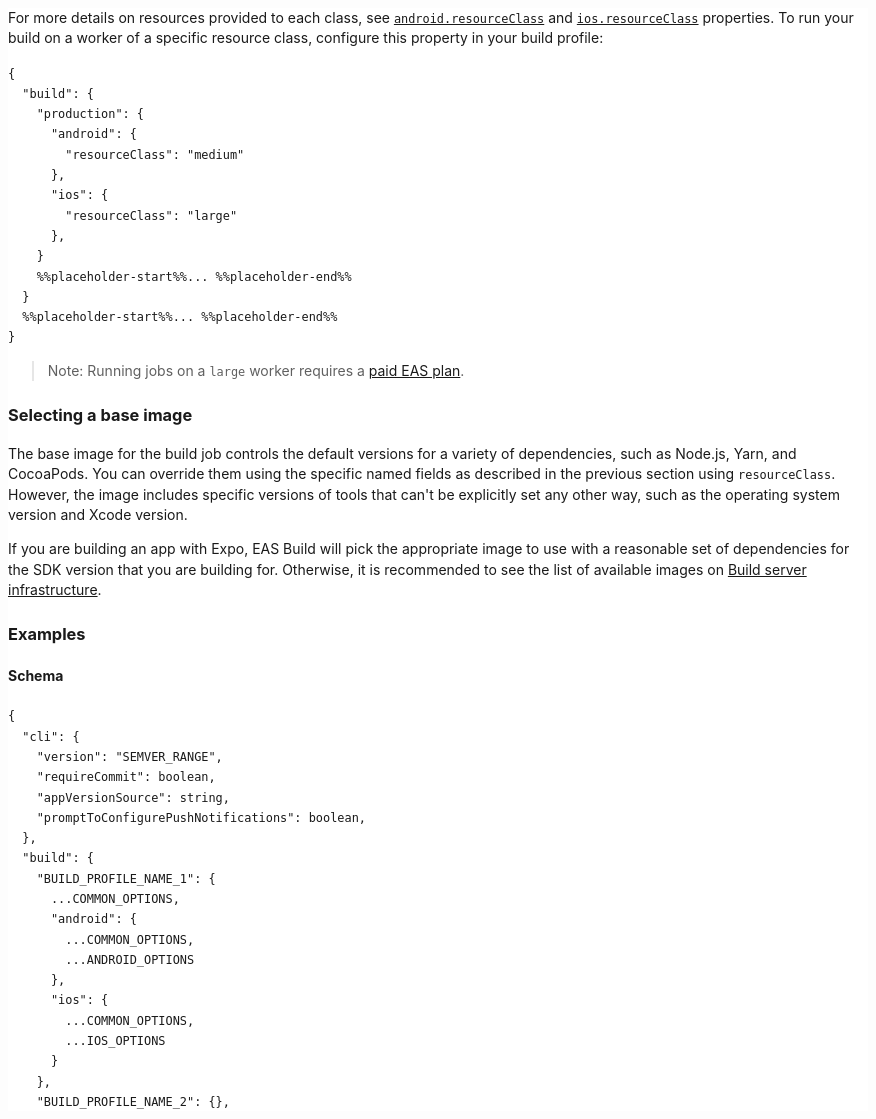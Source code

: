 For more details on resources provided to each class, see [`android.resourceClass`](https://docs.expo.dev/eas/json/#resourceclass-1) and [`ios.resourceClass`](https://docs.expo.dev/eas/json/#resourceclass-2) properties. To run your build on a worker of a specific resource class, configure this property in your build profile:

```
{
  "build": {
    "production": {
      "android": {
        "resourceClass": "medium"
      },
      "ios": {
        "resourceClass": "large"
      },
    }
    %%placeholder-start%%... %%placeholder-end%%
  }
  %%placeholder-start%%... %%placeholder-end%%
}
```

> Note: Running jobs on a `large` worker requires a [paid EAS plan](https://expo.dev/accounts/%5Baccount%5D/settings/billing).

### Selecting a base image[](https://docs.expo.dev/eas-workflows/get-started/#selecting-a-base-image)

The base image for the build job controls the default versions for a variety of dependencies, such as Node.js, Yarn, and CocoaPods. You can override them using the specific named fields as described in the previous section using `resourceClass`. However, the image includes specific versions of tools that can't be explicitly set any other way, such as the operating system version and Xcode version.

If you are building an app with Expo, EAS Build will pick the appropriate image to use with a reasonable set of dependencies for the SDK version that you are building for. Otherwise, it is recommended to see the list of available images on [Build server infrastructure](https://docs.expo.dev/build-reference/infrastructure/).

### Examples[](https://docs.expo.dev/eas-workflows/get-started/#examples)

#### Schema[](https://docs.expo.dev/eas-workflows/get-started/#schema)

```
{
  "cli": {
    "version": "SEMVER_RANGE",
    "requireCommit": boolean,
    "appVersionSource": string,
    "promptToConfigurePushNotifications": boolean,
  },
  "build": {
    "BUILD_PROFILE_NAME_1": {
      ...COMMON_OPTIONS,
      "android": {
        ...COMMON_OPTIONS,
        ...ANDROID_OPTIONS
      },
      "ios": {
        ...COMMON_OPTIONS,
        ...IOS_OPTIONS
      }
    },
    "BUILD_PROFILE_NAME_2": {},
```